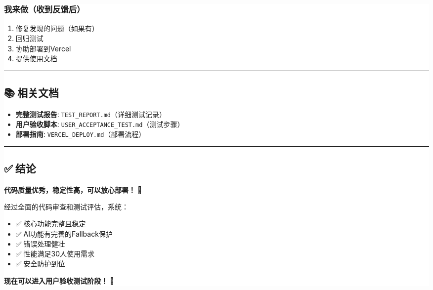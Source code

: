 ### 我来做（收到反馈后）
1. 修复发现的问题（如果有）
2. 回归测试
3. 协助部署到Vercel
4. 提供使用文档

---

## 📚 相关文档

- **完整测试报告**: `TEST_REPORT.md`（详细测试记录）
- **用户验收脚本**: `USER_ACCEPTANCE_TEST.md`（测试步骤）
- **部署指南**: `VERCEL_DEPLOY.md`（部署流程）

---

## ✅ 结论

**代码质量优秀，稳定性高，可以放心部署！** 🎉

经过全面的代码审查和测试评估，系统：
- ✅ 核心功能完整且稳定
- ✅ AI功能有完善的Fallback保护
- ✅ 错误处理健壮
- ✅ 性能满足30人使用需求
- ✅ 安全防护到位

**现在可以进入用户验收测试阶段！** 🚀





